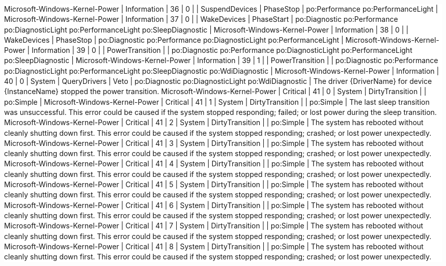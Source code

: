 Microsoft-Windows-Kernel-Power  |  Information  |  36        |  0        |           |  SuspendDevices                            |  PhaseStop   |  po:Performance po:PerformanceLight                                                                       |
Microsoft-Windows-Kernel-Power  |  Information  |  37        |  0        |           |  WakeDevices                               |  PhaseStart  |  po:Diagnostic po:Performance po:DiagnosticLight po:PerformanceLight po:SleepDiagnostic                   |
Microsoft-Windows-Kernel-Power  |  Information  |  38        |  0        |           |  WakeDevices                               |  PhaseStop   |  po:Diagnostic po:Performance po:DiagnosticLight po:PerformanceLight                                      |
Microsoft-Windows-Kernel-Power  |  Information  |  39        |  0        |           |  PowerTransition                           |              |  po:Diagnostic po:Performance po:DiagnosticLight po:PerformanceLight po:SleepDiagnostic                   |
Microsoft-Windows-Kernel-Power  |  Information  |  39        |  1        |           |  PowerTransition                           |              |  po:Diagnostic po:Performance po:DiagnosticLight po:PerformanceLight po:SleepDiagnostic po:WdiDiagnostic  |
Microsoft-Windows-Kernel-Power  |  Information  |  40        |  0        |  System   |  QueryDrivers                              |  Veto        |  po:Diagnostic po:DiagnosticLight po:WdiDiagnostic                                                        |  The driver {DriverName} for device {InstanceName} stopped the power transition.
Microsoft-Windows-Kernel-Power  |  Critical     |  41        |  0        |  System   |  DirtyTransition                           |              |  po:Simple                                                                                                |
Microsoft-Windows-Kernel-Power  |  Critical     |  41        |  1        |  System   |  DirtyTransition                           |              |  po:Simple                                                                                                |  The last sleep transition was unsuccessful. This error could be caused if the system stopped responding; failed; or lost power during the sleep transition.
Microsoft-Windows-Kernel-Power  |  Critical     |  41        |  2        |  System   |  DirtyTransition                           |              |  po:Simple                                                                                                |  The system has rebooted without cleanly shutting down first. This error could be caused if the system stopped responding; crashed; or lost power unexpectedly.
Microsoft-Windows-Kernel-Power  |  Critical     |  41        |  3        |  System   |  DirtyTransition                           |              |  po:Simple                                                                                                |  The system has rebooted without cleanly shutting down first. This error could be caused if the system stopped responding; crashed; or lost power unexpectedly.
Microsoft-Windows-Kernel-Power  |  Critical     |  41        |  4        |  System   |  DirtyTransition                           |              |  po:Simple                                                                                                |  The system has rebooted without cleanly shutting down first. This error could be caused if the system stopped responding; crashed; or lost power unexpectedly.
Microsoft-Windows-Kernel-Power  |  Critical     |  41        |  5        |  System   |  DirtyTransition                           |              |  po:Simple                                                                                                |  The system has rebooted without cleanly shutting down first. This error could be caused if the system stopped responding; crashed; or lost power unexpectedly.
Microsoft-Windows-Kernel-Power  |  Critical     |  41        |  6        |  System   |  DirtyTransition                           |              |  po:Simple                                                                                                |  The system has rebooted without cleanly shutting down first. This error could be caused if the system stopped responding; crashed; or lost power unexpectedly.
Microsoft-Windows-Kernel-Power  |  Critical     |  41        |  7        |  System   |  DirtyTransition                           |              |  po:Simple                                                                                                |  The system has rebooted without cleanly shutting down first. This error could be caused if the system stopped responding; crashed; or lost power unexpectedly.
Microsoft-Windows-Kernel-Power  |  Critical     |  41        |  8        |  System   |  DirtyTransition                           |              |  po:Simple                                                                                                |  The system has rebooted without cleanly shutting down first. This error could be caused if the system stopped responding; crashed; or lost power unexpectedly.
